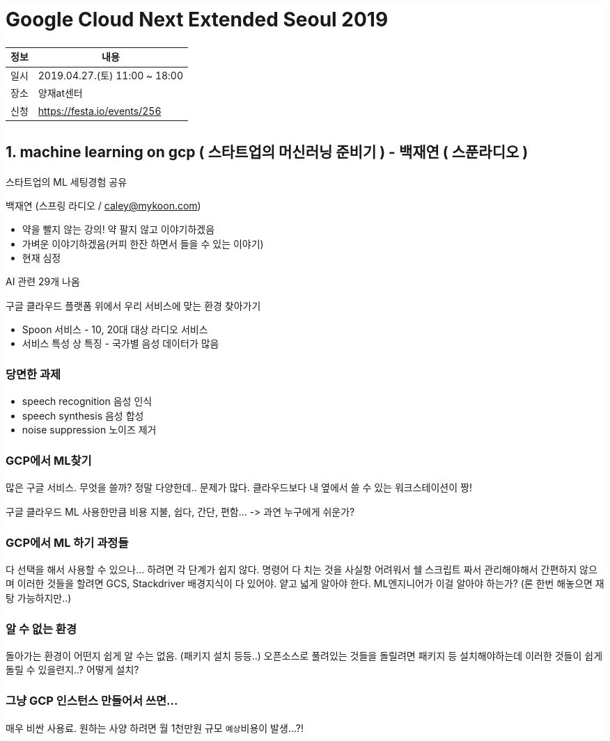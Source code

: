 # Google Cloud Next Extended Seoul 2019

정보  | 내용
--- | ---
일시 | 2019.04.27.(토) 11:00 ~ 18:00
장소 | 양재at센터
신청 | https://festa.io/events/256


## 1. machine learning on gcp ( 스타트업의 머신러닝 준비기 ) - 백재연 ( 스푼라디오 )
스타트업의 ML 세팅경험 공유

백재연 (스프링 라디오 / caley@mykoon.com)

* 약을 빨지 않는 강의! 약 팔지 않고 이야기하겠음
* 가벼운 이야기하겠음(커피 한잔 하면서 들을 수 있는 이야기)
* 현재 심정

AI 관련 29개 나옴 

구글 클라우드 플랫폼 위에서 우리 서비스에 맞는 환경 찾아가기

* Spoon 서비스 - 10, 20대 대상 라디오 서비스
* 서비스 특성 상 특징 - 국가별 음성 데이터가 많음

### 당면한 과제
* speech recognition 음성 인식
* speech synthesis 음성 합성
* noise suppression 노이즈 제거

### GCP에서 ML찾기

많은 구글 서비스. 무엇을 쓸까?
정말 다양한데.. 문제가 많다.
클라우드보다 내 옆에서 쓸 수 있는 워크스테이션이 짱!

구글 클라우드 ML
사용한만큼 비용 지불, 쉽다, 간단, 편함... -> 과연 누구에게 쉬운가?

### GCP에서 ML 하기 과정들
다 선택을 해서 사용할 수 있으나... 하려면 각 단계가 쉽지 않다. 
명령어 다 치는 것을 사실항 어려워서 쉘 스크립트 짜서 관리해야해서 간편하지 않으며
이러한 것들을 할려면 GCS, Stackdriver 배경지식이 다 있어야. 얕고 넓게 알아야 한다. 
ML엔지니어가 이걸 알아야 하는가? (론 한번 해놓으면 재탕 가능하지만..)

### 알 수 없는 환경
돌아가는 환경이 어떤지 쉽게 알 수는 없음. (패키지 설치 등등..)
오픈소스로 풀려있는 것들을 돌릴려면 패키지 등 설치해야하는데 이러한 것들이 쉽게 돌릴 수 있을련지..? 어떻게 설치? 

### 그냥 GCP 인스턴스 만들어서 쓰면...
매우 비싼 사용료. 원하는 사양 하려면 월 1천만원 규모 `예상`비용이 발생...?!
